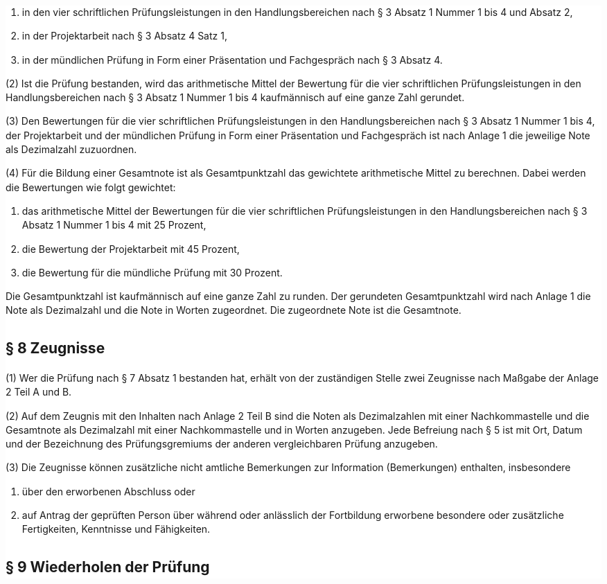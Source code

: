 1.  in den vier schriftlichen Prüfungsleistungen in den Handlungsbereichen nach § 3 Absatz 1 Nummer 1 bis 4 und Absatz 2,


2.  in der Projektarbeit nach § 3 Absatz 4 Satz 1,


3.  in der mündlichen Prüfung in Form einer Präsentation und Fachgespräch nach § 3 Absatz 4.




(2) Ist die Prüfung bestanden, wird das arithmetische Mittel der Bewertung für die vier schriftlichen Prüfungsleistungen in den Handlungsbereichen nach § 3 Absatz 1 Nummer 1 bis 4 kaufmännisch auf eine ganze Zahl gerundet.

(3) Den Bewertungen für die vier schriftlichen Prüfungsleistungen in den Handlungsbereichen nach § 3 Absatz 1 Nummer 1 bis 4, der Projektarbeit und der mündlichen Prüfung in Form einer Präsentation und Fachgespräch ist nach Anlage 1 die jeweilige Note als Dezimalzahl zuzuordnen.

(4) Für die Bildung einer Gesamtnote ist als Gesamtpunktzahl das gewichtete arithmetische Mittel zu berechnen. Dabei werden die Bewertungen wie folgt gewichtet:

1.  das arithmetische Mittel der Bewertungen für die vier schriftlichen Prüfungsleistungen in den Handlungsbereichen nach § 3 Absatz 1 Nummer 1 bis 4 mit 25 Prozent,


2.  die Bewertung der Projektarbeit mit 45 Prozent,


3.  die Bewertung für die mündliche Prüfung mit 30 Prozent.



Die Gesamtpunktzahl ist kaufmännisch auf eine ganze Zahl zu runden. Der gerundeten Gesamtpunktzahl wird nach Anlage 1 die Note als Dezimalzahl und die Note in Worten zugeordnet. Die zugeordnete Note ist die Gesamtnote.


## § 8 Zeugnisse

(1) Wer die Prüfung nach § 7 Absatz 1 bestanden hat, erhält von der zuständigen Stelle zwei Zeugnisse nach Maßgabe der Anlage 2 Teil A und B.

(2) Auf dem Zeugnis mit den Inhalten nach Anlage 2 Teil B sind die Noten als Dezimalzahlen mit einer Nachkommastelle und die Gesamtnote als Dezimalzahl mit einer Nachkommastelle und in Worten anzugeben. Jede Befreiung nach § 5 ist mit Ort, Datum und der Bezeichnung des Prüfungsgremiums der anderen vergleichbaren Prüfung anzugeben.

(3) Die Zeugnisse können zusätzliche nicht amtliche Bemerkungen zur Information (Bemerkungen) enthalten, insbesondere

1.  über den erworbenen Abschluss oder


2.  auf Antrag der geprüften Person über während oder anlässlich der Fortbildung erworbene besondere oder zusätzliche Fertigkeiten, Kenntnisse und Fähigkeiten.





## § 9 Wiederholen der Prüfung
